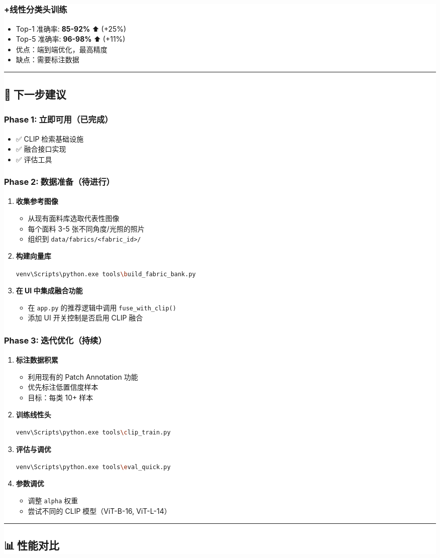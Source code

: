 ### +线性分类头训练
- Top-1 准确率: **85-92%** ⬆️ (+25%)
- Top-5 准确率: **96-98%** ⬆️ (+11%)
- 优点：端到端优化，最高精度
- 缺点：需要标注数据

---

## 🚀 下一步建议

### Phase 1: 立即可用（已完成）
- ✅ CLIP 检索基础设施
- ✅ 融合接口实现
- ✅ 评估工具

### Phase 2: 数据准备（待进行）
1. **收集参考图像**
   - 从现有面料库选取代表性图像
   - 每个面料 3-5 张不同角度/光照的照片
   - 组织到 `data/fabrics/<fabric_id>/`

2. **构建向量库**
   ```bash
   venv\Scripts\python.exe tools\build_fabric_bank.py
   ```

3. **在 UI 中集成融合功能**
   - 在 `app.py` 的推荐逻辑中调用 `fuse_with_clip()`
   - 添加 UI 开关控制是否启用 CLIP 融合

### Phase 3: 迭代优化（持续）
1. **标注数据积累**
   - 利用现有的 Patch Annotation 功能
   - 优先标注低置信度样本
   - 目标：每类 10+ 样本

2. **训练线性头**
   ```bash
   venv\Scripts\python.exe tools\clip_train.py
   ```

3. **评估与调优**
   ```bash
   venv\Scripts\python.exe tools\eval_quick.py
   ```

4. **参数调优**
   - 调整 `alpha` 权重
   - 尝试不同的 CLIP 模型（ViT-B-16, ViT-L-14）

---

## 📊 性能对比
